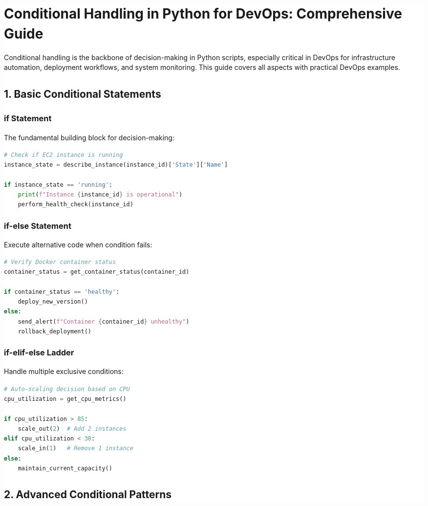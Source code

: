 # **Conditional Handling in Python for DevOps: Comprehensive Guide**

Conditional handling is the backbone of decision-making in Python scripts, especially critical in DevOps for infrastructure automation, deployment workflows, and system monitoring. This guide covers all aspects with practical DevOps examples.

## **1. Basic Conditional Statements**

### **if Statement**
The fundamental building block for decision-making:

```python
# Check if EC2 instance is running
instance_state = describe_instance(instance_id)['State']['Name']

if instance_state == 'running':
    print(f"Instance {instance_id} is operational")
    perform_health_check(instance_id)
```

### **if-else Statement**
Execute alternative code when condition fails:

```python
# Verify Docker container status
container_status = get_container_status(container_id)

if container_status == 'healthy':
    deploy_new_version()
else:
    send_alert(f"Container {container_id} unhealthy")
    rollback_deployment()
```

### **if-elif-else Ladder**
Handle multiple exclusive conditions:

```python
# Auto-scaling decision based on CPU
cpu_utilization = get_cpu_metrics()

if cpu_utilization > 85:
    scale_out(2)  # Add 2 instances
elif cpu_utilization < 30:
    scale_in(1)   # Remove 1 instance
else:
    maintain_current_capacity()
```

## **2. Advanced Conditional Patterns**

